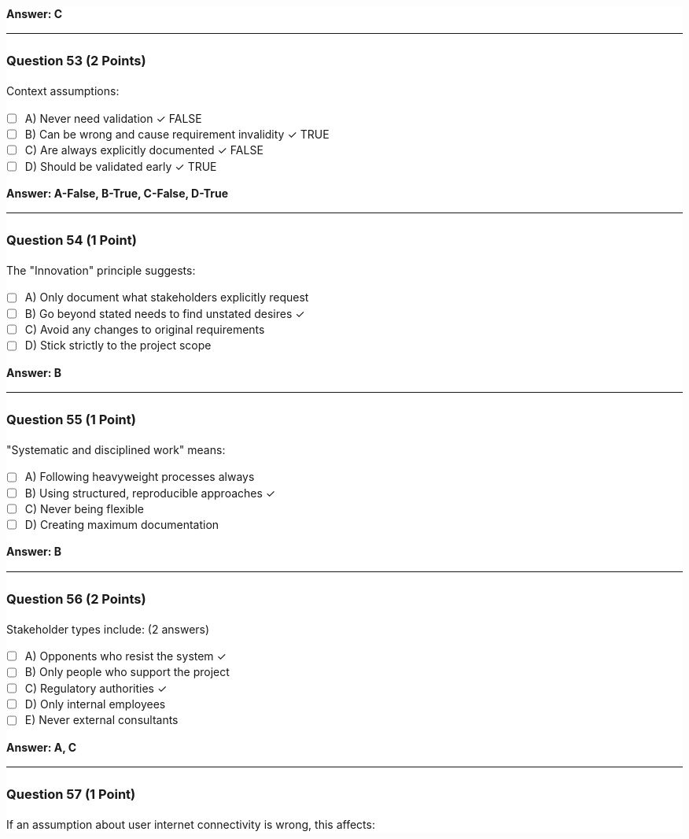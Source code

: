 **Answer: C**

---

### Question 53 (2 Points)
Context assumptions:

- [ ] A) Never need validation ✓ FALSE
- [ ] B) Can be wrong and cause requirement invalidity ✓ TRUE
- [ ] C) Are always explicitly documented ✓ FALSE
- [ ] D) Should be validated early ✓ TRUE

**Answer: A-False, B-True, C-False, D-True**

---

### Question 54 (1 Point)
The "Innovation" principle suggests:

- [ ] A) Only document what stakeholders explicitly request
- [ ] B) Go beyond stated needs to find unstated desires ✓
- [ ] C) Avoid any changes to original requirements
- [ ] D) Stick strictly to the project scope

**Answer: B**

---

### Question 55 (1 Point)
"Systematic and disciplined work" means:

- [ ] A) Following heavyweight processes always
- [ ] B) Using structured, reproducible approaches ✓
- [ ] C) Never being flexible
- [ ] D) Creating maximum documentation

**Answer: B**

---

### Question 56 (2 Points)
Stakeholder types include: (2 answers)

- [ ] A) Opponents who resist the system ✓
- [ ] B) Only people who support the project
- [ ] C) Regulatory authorities ✓
- [ ] D) Only internal employees
- [ ] E) Never external consultants

**Answer: A, C**

---

### Question 57 (1 Point)
If an assumption about user internet connectivity is wrong, this affects:

